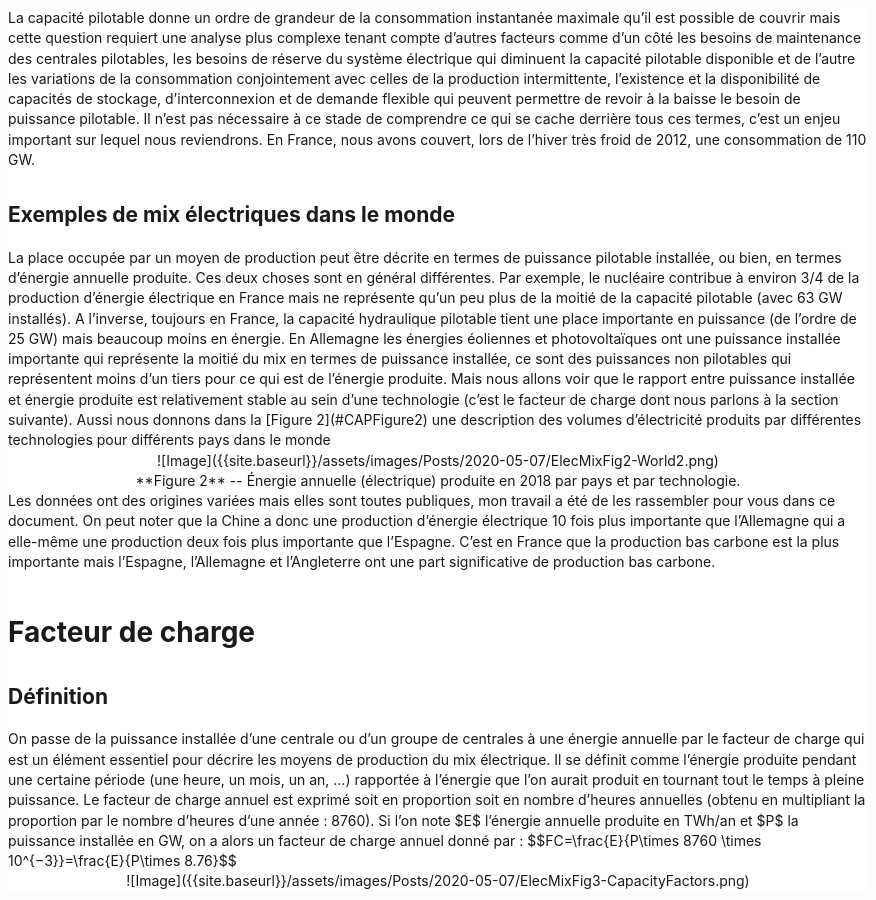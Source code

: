 <span class="mytext">
La capacité pilotable donne un ordre de grandeur de la consommation instantanée maximale qu’il est possible de couvrir mais cette question requiert une analyse plus complexe tenant compte d’autres facteurs comme d’un côté les besoins de maintenance des centrales pilotables, les besoins de réserve du système électrique qui diminuent la capacité pilotable disponible et de l’autre les variations de la consommation conjointement avec celles de la production intermittente, l’existence et la disponibilité de capacités de stockage, d’interconnexion et de demande flexible qui peuvent permettre de revoir à la baisse le besoin de puissance pilotable. Il n’est pas nécessaire à ce stade de comprendre ce qui se cache derrière tous ces termes, c’est un enjeu important sur lequel nous reviendrons. En France, nous avons couvert, lors de l’hiver très froid de 2012, une consommation de 110 GW.
</span>

##  Exemples de mix électriques dans le monde

<span class="mytext">
La place occupée par un moyen de production peut être décrite en termes de puissance pilotable installée, ou bien, en termes d’énergie annuelle produite. Ces deux choses sont en général différentes. Par exemple, le nucléaire contribue à environ 3/4 de la production d’énergie électrique en France mais ne représente qu’un peu plus de la moitié de la capacité pilotable (avec 63 GW installés). A l’inverse, toujours en France, la capacité hydraulique pilotable tient une place importante en puissance (de l’ordre de 25 GW) mais beaucoup moins en énergie. En Allemagne les énergies éoliennes et photovoltaïques ont une puissance installée importante qui représente la moitié du mix en termes de puissance installée, ce sont des puissances non pilotables qui représentent moins d’un tiers pour ce qui est de l’énergie produite. Mais nous allons voir que le rapport entre puissance installée et énergie produite est relativement stable au sein d’une technologie (c’est le facteur de charge dont nous parlons à la section suivante). Aussi nous donnons dans la [Figure 2](#CAPFigure2) une description des volumes d’électricité produits par différentes technologies pour différents pays dans le monde
</span>

<span class="text" id="Figure2" style="display:block;text-align:center">
![Image]({{site.baseurl}}/assets/images/Posts/2020-05-07/ElecMixFig2-World2.png)
</span>
<span class="legendtext" id="CAPFigure2" style="display:block;text-align:center">
**Figure 2** -- Énergie annuelle (électrique) produite en 2018 par pays et par technologie.
</span>

<span class="mytext">
Les données ont des origines variées mais elles sont toutes publiques, mon travail a été de les rassembler pour vous dans ce document. On peut noter que la Chine a donc une production d’énergie électrique 10 fois plus importante que l’Allemagne qui a elle-même une production deux fois plus importante que l’Espagne. C’est en France que la production bas carbone est la plus importante mais l’Espagne, l’Allemagne et l’Angleterre ont une part significative de production bas carbone.
</span>

# Facteur de charge
## Définition
<span class="mytext">
On passe de la puissance installée d’une centrale ou d’un groupe de centrales à une énergie annuelle par le facteur de charge qui est un élément essentiel pour décrire les moyens de production du mix électrique. Il se définit comme l’énergie produite pendant une certaine période (une heure, un mois, un an, …) rapportée à l’énergie que l’on aurait produit en tournant tout le temps à pleine puissance. Le facteur de charge annuel est exprimé soit en proportion soit en nombre d’heures annuelles (obtenu en multipliant la proportion par le nombre d’heures d’une année : 8760). Si l’on note  $E$  l’énergie annuelle produite en TWh/an et $P$ la puissance installée en GW, on a alors un facteur de charge annuel donné par :
</span>
<span class="mytext">
$$FC=\frac{E}{P\times 8760 \times 10^{−3}}=\frac{E}{P\times 8.76}$$
</span>
<span class="text" id="Figure3" style="display:block;text-align:center">
![Image]({{site.baseurl}}/assets/images/Posts/2020-05-07/ElecMixFig3-CapacityFactors.png)
